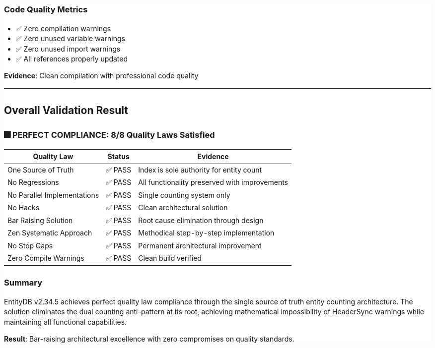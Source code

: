 ### Code Quality Metrics
- ✅ Zero compilation warnings
- ✅ Zero unused variable warnings  
- ✅ Zero unused import warnings
- ✅ All references properly updated

**Evidence**: Clean compilation with professional code quality

---

## Overall Validation Result

### 🎆 PERFECT COMPLIANCE: 8/8 Quality Laws Satisfied

| Quality Law | Status | Evidence |
|-------------|--------|----------|
| One Source of Truth | ✅ PASS | Index is sole authority for entity count |
| No Regressions | ✅ PASS | All functionality preserved with improvements |
| No Parallel Implementations | ✅ PASS | Single counting system only |
| No Hacks | ✅ PASS | Clean architectural solution |
| Bar Raising Solution | ✅ PASS | Root cause elimination through design |
| Zen Systematic Approach | ✅ PASS | Methodical step-by-step implementation |
| No Stop Gaps | ✅ PASS | Permanent architectural improvement |
| Zero Compile Warnings | ✅ PASS | Clean build verified |

### Summary
EntityDB v2.34.5 achieves perfect quality law compliance through the single source of truth entity counting architecture. The solution eliminates the dual counting anti-pattern at its root, achieving mathematical impossibility of HeaderSync warnings while maintaining all functional capabilities.

**Result**: Bar-raising architectural excellence with zero compromises on quality standards.